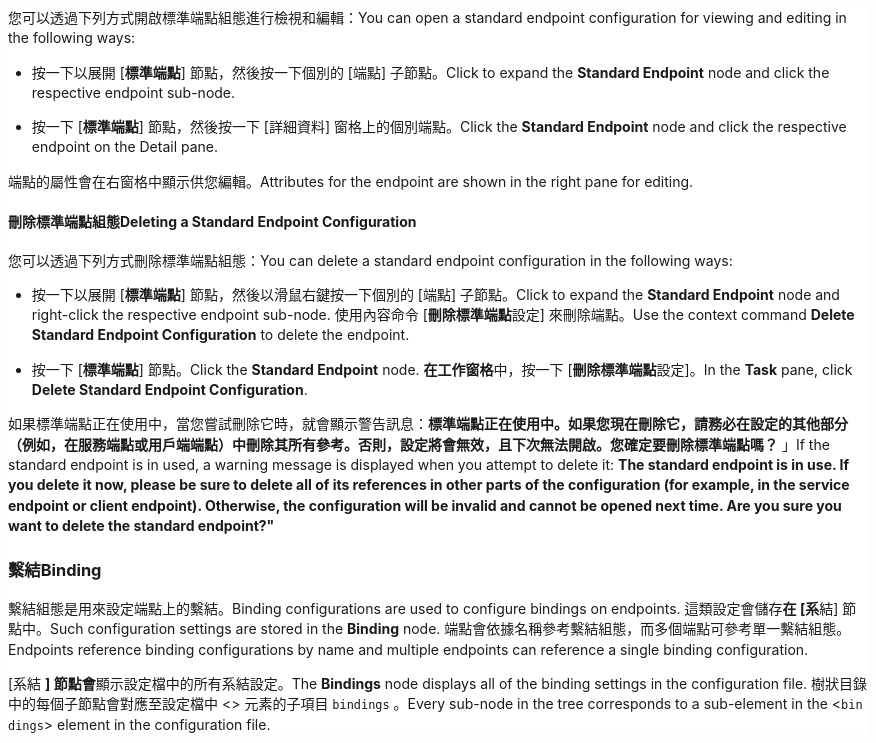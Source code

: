 <span data-ttu-id="fc54b-208">您可以透過下列方式開啟標準端點組態進行檢視和編輯：</span><span class="sxs-lookup"><span data-stu-id="fc54b-208">You can open a standard endpoint configuration for viewing and editing in the following ways:</span></span>

- <span data-ttu-id="fc54b-209">按一下以展開 [**標準端點**] 節點，然後按一下個別的 [端點] 子節點。</span><span class="sxs-lookup"><span data-stu-id="fc54b-209">Click to expand the **Standard Endpoint** node and click the respective endpoint sub-node.</span></span>

- <span data-ttu-id="fc54b-210">按一下 [**標準端點**] 節點，然後按一下 [詳細資料] 窗格上的個別端點。</span><span class="sxs-lookup"><span data-stu-id="fc54b-210">Click the **Standard Endpoint** node and click the respective endpoint on the Detail pane.</span></span>

<span data-ttu-id="fc54b-211">端點的屬性會在右窗格中顯示供您編輯。</span><span class="sxs-lookup"><span data-stu-id="fc54b-211">Attributes for the endpoint are shown in the right pane for editing.</span></span>

#### <a name="deleting-a-standard-endpoint-configuration"></a><span data-ttu-id="fc54b-212">刪除標準端點組態</span><span class="sxs-lookup"><span data-stu-id="fc54b-212">Deleting a Standard Endpoint Configuration</span></span>

<span data-ttu-id="fc54b-213">您可以透過下列方式刪除標準端點組態：</span><span class="sxs-lookup"><span data-stu-id="fc54b-213">You can delete a standard endpoint configuration in the following ways:</span></span>

- <span data-ttu-id="fc54b-214">按一下以展開 [**標準端點**] 節點，然後以滑鼠右鍵按一下個別的 [端點] 子節點。</span><span class="sxs-lookup"><span data-stu-id="fc54b-214">Click to expand the **Standard Endpoint** node and right-click the respective endpoint sub-node.</span></span> <span data-ttu-id="fc54b-215">使用內容命令 [**刪除標準端點**設定] 來刪除端點。</span><span class="sxs-lookup"><span data-stu-id="fc54b-215">Use the context command **Delete Standard Endpoint Configuration** to delete the endpoint.</span></span>

- <span data-ttu-id="fc54b-216">按一下 [**標準端點**] 節點。</span><span class="sxs-lookup"><span data-stu-id="fc54b-216">Click the **Standard Endpoint** node.</span></span> <span data-ttu-id="fc54b-217">**在工作窗格**中，按一下 [**刪除標準端點**設定]。</span><span class="sxs-lookup"><span data-stu-id="fc54b-217">In the **Task** pane, click **Delete Standard Endpoint Configuration**.</span></span>

<span data-ttu-id="fc54b-218">如果標準端點正在使用中，當您嘗試刪除它時，就會顯示警告訊息：**標準端點正在使用中。如果您現在刪除它，請務必在設定的其他部分（例如，在服務端點或用戶端端點）中刪除其所有參考。否則，設定將會無效，且下次無法開啟。您確定要刪除標準端點嗎？** 」</span><span class="sxs-lookup"><span data-stu-id="fc54b-218">If the standard endpoint is in used, a warning message is displayed when you attempt to delete it: **The standard endpoint is in use. If you delete it now, please be sure to delete all of its references in other parts of the configuration (for example, in the service endpoint or client endpoint). Otherwise, the configuration will be invalid and cannot be opened next time. Are you sure you want to delete the standard endpoint?"**</span></span>

### <a name="binding"></a><span data-ttu-id="fc54b-219">繫結</span><span class="sxs-lookup"><span data-stu-id="fc54b-219">Binding</span></span>

<span data-ttu-id="fc54b-220">繫結組態是用來設定端點上的繫結。</span><span class="sxs-lookup"><span data-stu-id="fc54b-220">Binding configurations are used to configure bindings on endpoints.</span></span> <span data-ttu-id="fc54b-221">這類設定會儲存**在 [系**結] 節點中。</span><span class="sxs-lookup"><span data-stu-id="fc54b-221">Such configuration settings are stored in the **Binding** node.</span></span> <span data-ttu-id="fc54b-222">端點會依據名稱參考繫結組態，而多個端點可參考單一繫結組態。</span><span class="sxs-lookup"><span data-stu-id="fc54b-222">Endpoints reference binding configurations by name and multiple endpoints can reference a single binding configuration.</span></span>

<span data-ttu-id="fc54b-223">[系結 **] 節點會**顯示設定檔中的所有系結設定。</span><span class="sxs-lookup"><span data-stu-id="fc54b-223">The **Bindings** node displays all of the binding settings in the configuration file.</span></span> <span data-ttu-id="fc54b-224">樹狀目錄中的每個子節點會對應至設定檔中 <> 元素的子項目 `bindings` 。</span><span class="sxs-lookup"><span data-stu-id="fc54b-224">Every sub-node in the tree corresponds to a sub-element in the <`bindings`> element in the configuration file.</span></span>
